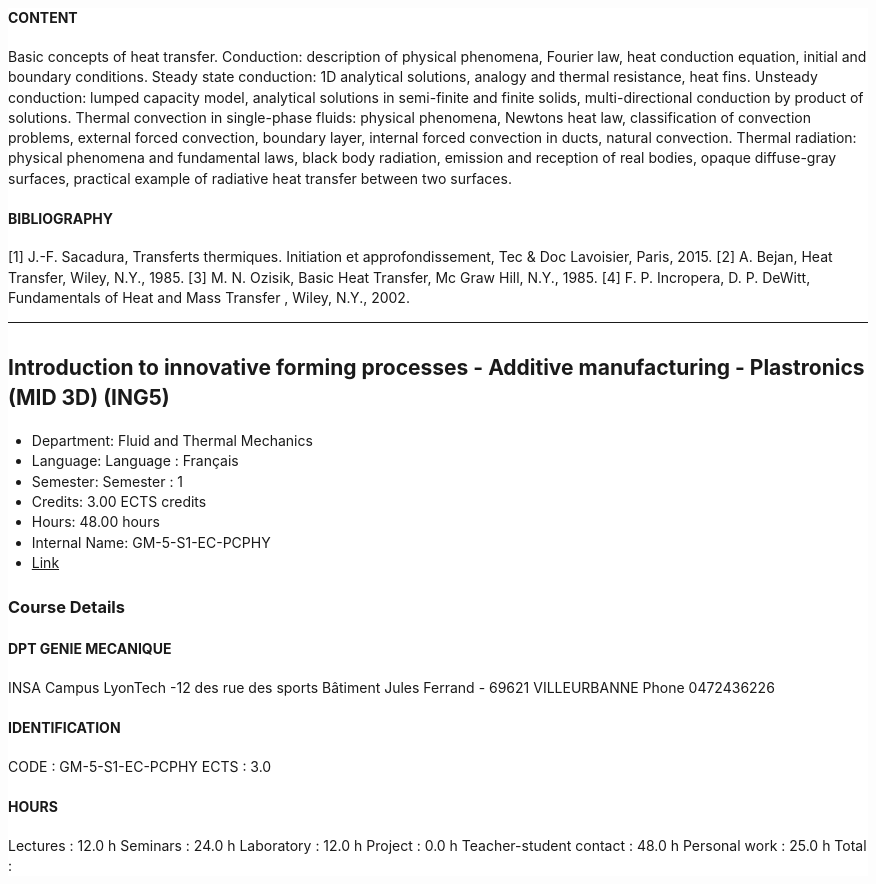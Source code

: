 #### CONTENT

Basic concepts of heat transfer. Conduction: description of physical phenomena, Fourier
law, heat conduction equation, initial and boundary conditions. Steady state conduction:
1D analytical solutions, analogy and thermal resistance, heat fins. Unsteady conduction:
lumped capacity model, analytical solutions in semi-finite and finite solids, multi-directional
conduction by product of solutions. Thermal convection in single-phase fluids: physical
phenomena, Newtons heat law, classification of convection problems, external forced
convection, boundary layer, internal forced convection in ducts, natural convection. Thermal
radiation: physical phenomena and fundamental laws, black body radiation, emission and
reception of real bodies, opaque diffuse-gray surfaces, practical example of radiative heat
transfer between two surfaces.

#### BIBLIOGRAPHY

[1] J.-F. Sacadura, Transferts thermiques. Initiation et approfondissement, Tec & Doc Lavoisier,
Paris, 2015.
[2] A. Bejan, Heat Transfer, Wiley, N.Y., 1985.
[3] M. N. Ozisik, Basic Heat Transfer, Mc Graw Hill, N.Y., 1985.
[4] F. P. Incropera, D. P. DeWitt, Fundamentals of Heat and Mass Transfer , Wiley, N.Y., 2002.


---

## Introduction to innovative forming processes - Additive manufacturing - Plastronics (MID 3D) (ING5)

- Department: Fluid and Thermal Mechanics
- Language: Language : Français
- Semester: Semester : 1
- Credits: 3.00 ECTS credits
- Hours: 48.00 hours
- Internal Name: GM-5-S1-EC-PCPHY
- [Link](https://scolpeda.insa-lyon.fr/f/ects?id=54404&_lang=en)

### Course Details

#### DPT GENIE MECANIQUE

INSA Campus LyonTech -12 des rue des sports
Bâtiment Jules Ferrand - 69621 VILLEURBANNE
Phone 0472436226

#### IDENTIFICATION

CODE :
GM-5-S1-EC-PCPHY
ECTS :
3.0

#### HOURS

Lectures :
12.0 h
Seminars :
24.0 h
Laboratory :
12.0 h
Project :
0.0 h
Teacher-student
contact :
48.0 h
Personal work :
25.0 h
Total :